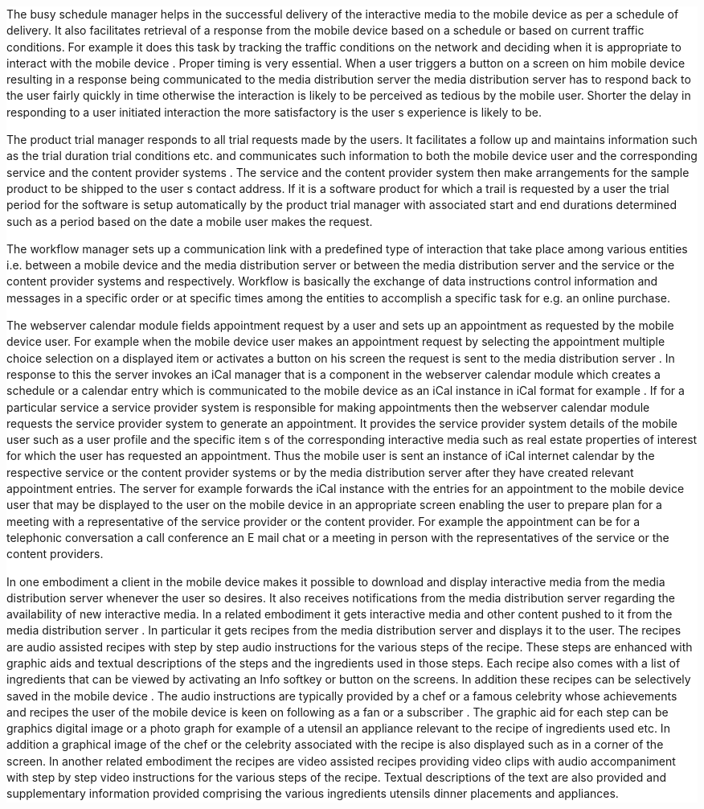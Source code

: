 The busy schedule manager helps in the successful delivery of the interactive media to the mobile device as per a schedule of delivery. It also facilitates retrieval of a response from the mobile device based on a schedule or based on current traffic conditions. For example it does this task by tracking the traffic conditions on the network and deciding when it is appropriate to interact with the mobile device . Proper timing is very essential. When a user triggers a button on a screen on him mobile device resulting in a response being communicated to the media distribution server the media distribution server has to respond back to the user fairly quickly in time otherwise the interaction is likely to be perceived as tedious by the mobile user. Shorter the delay in responding to a user initiated interaction the more satisfactory is the user s experience is likely to be.

The product trial manager responds to all trial requests made by the users. It facilitates a follow up and maintains information such as the trial duration trial conditions etc. and communicates such information to both the mobile device user and the corresponding service and the content provider systems . The service and the content provider system then make arrangements for the sample product to be shipped to the user s contact address. If it is a software product for which a trail is requested by a user the trial period for the software is setup automatically by the product trial manager with associated start and end durations determined such as a period based on the date a mobile user makes the request.

The workflow manager sets up a communication link with a predefined type of interaction that take place among various entities i.e. between a mobile device and the media distribution server or between the media distribution server and the service or the content provider systems and respectively. Workflow is basically the exchange of data instructions control information and messages in a specific order or at specific times among the entities to accomplish a specific task for e.g. an online purchase.

The webserver calendar module fields appointment request by a user and sets up an appointment as requested by the mobile device user. For example when the mobile device user makes an appointment request by selecting the appointment multiple choice selection on a displayed item or activates a button on his screen the request is sent to the media distribution server . In response to this the server invokes an iCal manager that is a component in the webserver calendar module which creates a schedule or a calendar entry which is communicated to the mobile device as an iCal instance in iCal format for example . If for a particular service a service provider system is responsible for making appointments then the webserver calendar module requests the service provider system to generate an appointment. It provides the service provider system details of the mobile user such as a user profile and the specific item s of the corresponding interactive media such as real estate properties of interest for which the user has requested an appointment. Thus the mobile user is sent an instance of iCal internet calendar by the respective service or the content provider systems or by the media distribution server after they have created relevant appointment entries. The server for example forwards the iCal instance with the entries for an appointment to the mobile device user that may be displayed to the user on the mobile device in an appropriate screen enabling the user to prepare plan for a meeting with a representative of the service provider or the content provider. For example the appointment can be for a telephonic conversation a call conference an E mail chat or a meeting in person with the representatives of the service or the content providers.

In one embodiment a client in the mobile device makes it possible to download and display interactive media from the media distribution server whenever the user so desires. It also receives notifications from the media distribution server regarding the availability of new interactive media. In a related embodiment it gets interactive media and other content pushed to it from the media distribution server . In particular it gets recipes from the media distribution server and displays it to the user. The recipes are audio assisted recipes with step by step audio instructions for the various steps of the recipe. These steps are enhanced with graphic aids and textual descriptions of the steps and the ingredients used in those steps. Each recipe also comes with a list of ingredients that can be viewed by activating an Info softkey or button on the screens. In addition these recipes can be selectively saved in the mobile device . The audio instructions are typically provided by a chef or a famous celebrity whose achievements and recipes the user of the mobile device is keen on following as a fan or a subscriber . The graphic aid for each step can be graphics digital image or a photo graph for example of a utensil an appliance relevant to the recipe of ingredients used etc. In addition a graphical image of the chef or the celebrity associated with the recipe is also displayed such as in a corner of the screen. In another related embodiment the recipes are video assisted recipes providing video clips with audio accompaniment with step by step video instructions for the various steps of the recipe. Textual descriptions of the text are also provided and supplementary information provided comprising the various ingredients utensils dinner placements and appliances.
